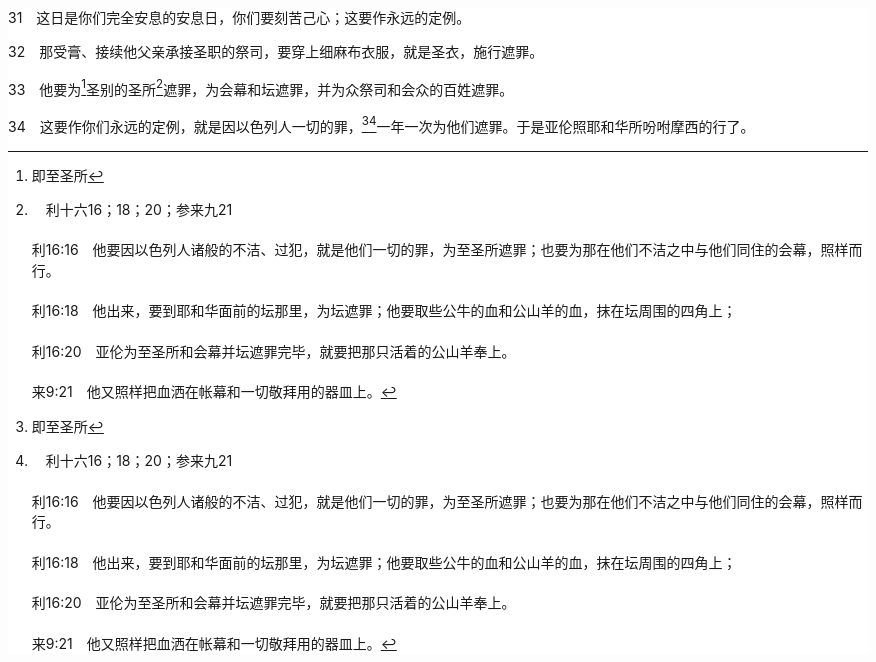 31　这日是你们完全安息的安息日，你们要刻苦己心；这要作永远的定例。

32　那受膏、接续他父亲承接圣职的祭司，要穿上细麻布衣服，就是圣衣，施行遮罪。

33　他要为[^1]圣别的圣所[^a]遮罪，为会幕和坛遮罪，并为众祭司和会众的百姓遮罪。

[^1]:即至圣所

[^a]:　利十六16；18；20；参来九21<br><br>利16:16　他要因以色列人诸般的不洁、过犯，就是他们一切的罪，为至圣所遮罪；也要为那在他们不洁之中与他们同住的会幕，照样而行。<br><br>利16:18　他出来，要到耶和华面前的坛那里，为坛遮罪；他要取些公牛的血和公山羊的血，抹在坛周围的四角上；<br><br>利16:20　亚伦为至圣所和会幕并坛遮罪完毕，就要把那只活着的公山羊奉上。<br><br>来9:21　他又照样把血洒在帐幕和一切敬拜用的器皿上。

34　这要作你们永远的定例，就是因以色列人一切的罪，[^1][^a]一年一次为他们遮罪。于是亚伦照耶和华所吩咐摩西的行了。

[^1]:一年一次的遮罪，表征供物不能叫人得完全，只是那“要来美事”的影儿(来十1)，直等到神的儿子来到，才完成完满的救赎(来九1～十18)。

[^a]:　出三十10；来九7；十3<br><br>出30:10　亚伦一年一次，要在坛的四角上为坛遮罪；他一年一次，要用遮罪之赎罪祭的血，为坛遮罪，作为世世代代的定例。这坛在耶和华面前乃为至圣。<br><br>来9:7　至于第二层帐幕，只有大祭司一年一次独自进去，没有不带着血，为自己和百姓误犯的罪献上的；<br><br>来10:3　但那些祭物使人每年想起罪来；


